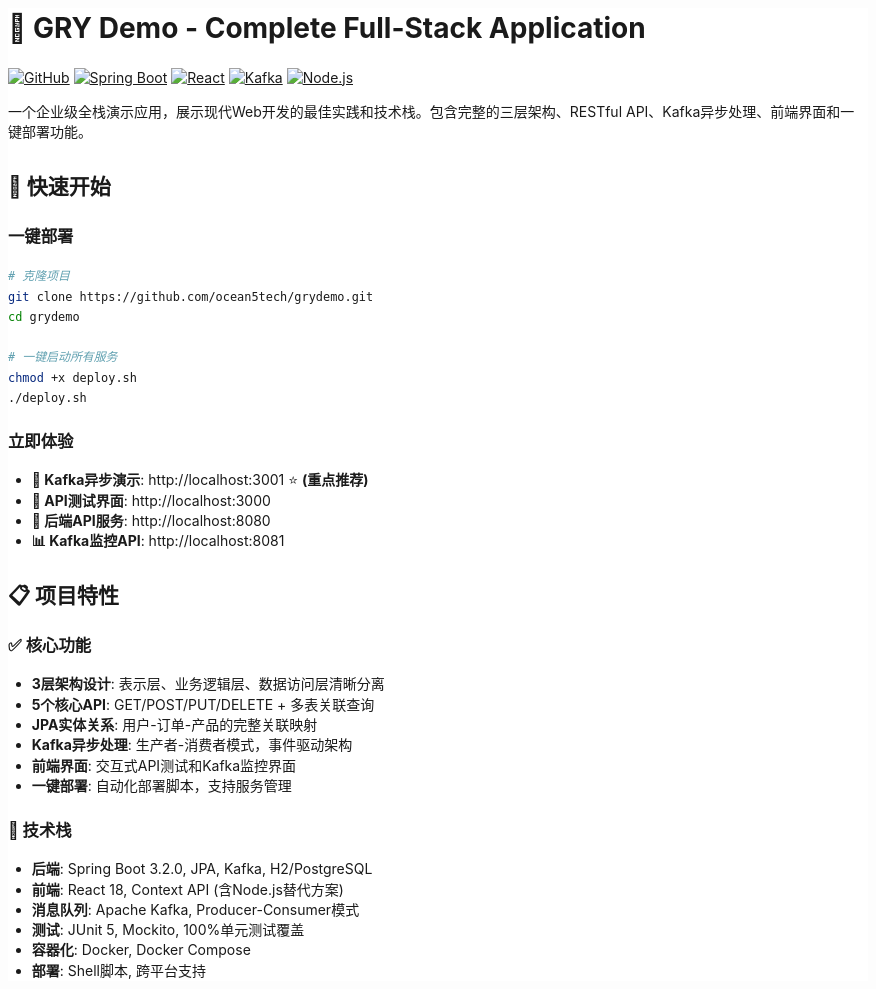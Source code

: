 # 🎉 GRY Demo - Complete Full-Stack Application

[![GitHub](https://img.shields.io/badge/GitHub-ocean5tech%2Fgrydemo-blue?logo=github)](https://github.com/ocean5tech/grydemo)
[![Spring Boot](https://img.shields.io/badge/Spring%20Boot-3.2.0-green?logo=springboot)](https://spring.io/projects/spring-boot)
[![React](https://img.shields.io/badge/React-18-blue?logo=react)](https://reactjs.org/)
[![Kafka](https://img.shields.io/badge/Apache%20Kafka-Latest-orange?logo=apachekafka)](https://kafka.apache.org/)
[![Node.js](https://img.shields.io/badge/Node.js-16%2B-green?logo=nodedotjs)](https://nodejs.org/)

一个企业级全栈演示应用，展示现代Web开发的最佳实践和技术栈。包含完整的三层架构、RESTful API、Kafka异步处理、前端界面和一键部署功能。

## 🚀 快速开始

### 一键部署
```bash
# 克隆项目
git clone https://github.com/ocean5tech/grydemo.git
cd grydemo

# 一键启动所有服务
chmod +x deploy.sh
./deploy.sh
```

### 立即体验
- **🎯 Kafka异步演示**: http://localhost:3001 ⭐ **(重点推荐)**
- **📱 API测试界面**: http://localhost:3000
- **🔧 后端API服务**: http://localhost:8080
- **📊 Kafka监控API**: http://localhost:8081

## 📋 项目特性

### ✅ 核心功能
- **3层架构设计**: 表示层、业务逻辑层、数据访问层清晰分离
- **5个核心API**: GET/POST/PUT/DELETE + 多表关联查询
- **JPA实体关系**: 用户-订单-产品的完整关联映射
- **Kafka异步处理**: 生产者-消费者模式，事件驱动架构
- **前端界面**: 交互式API测试和Kafka监控界面
- **一键部署**: 自动化部署脚本，支持服务管理

### 🔧 技术栈
- **后端**: Spring Boot 3.2.0, JPA, Kafka, H2/PostgreSQL
- **前端**: React 18, Context API (含Node.js替代方案)
- **消息队列**: Apache Kafka, Producer-Consumer模式
- **测试**: JUnit 5, Mockito, 100%单元测试覆盖
- **容器化**: Docker, Docker Compose
- **部署**: Shell脚本, 跨平台支持
